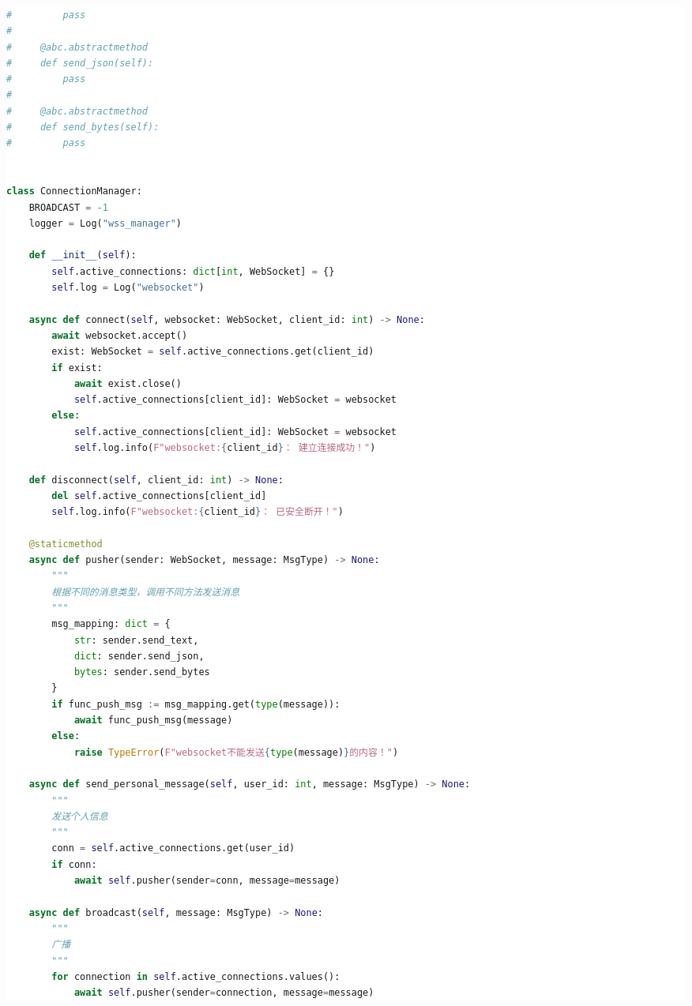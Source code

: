 ```python
#         pass
#
#     @abc.abstractmethod
#     def send_json(self):
#         pass
#
#     @abc.abstractmethod
#     def send_bytes(self):
#         pass


class ConnectionManager:
    BROADCAST = -1
    logger = Log("wss_manager")

    def __init__(self):
        self.active_connections: dict[int, WebSocket] = {}
        self.log = Log("websocket")

    async def connect(self, websocket: WebSocket, client_id: int) -> None:
        await websocket.accept()
        exist: WebSocket = self.active_connections.get(client_id)
        if exist:
            await exist.close()
            self.active_connections[client_id]: WebSocket = websocket
        else:
            self.active_connections[client_id]: WebSocket = websocket
            self.log.info(F"websocket:{client_id}： 建立连接成功！")

    def disconnect(self, client_id: int) -> None:
        del self.active_connections[client_id]
        self.log.info(F"websocket:{client_id}： 已安全断开！")

    @staticmethod
    async def pusher(sender: WebSocket, message: MsgType) -> None:
        """
        根据不同的消息类型，调用不同方法发送消息
        """
        msg_mapping: dict = {
            str: sender.send_text,
            dict: sender.send_json,
            bytes: sender.send_bytes
        }
        if func_push_msg := msg_mapping.get(type(message)):
            await func_push_msg(message)
        else:
            raise TypeError(F"websocket不能发送{type(message)}的内容！")

    async def send_personal_message(self, user_id: int, message: MsgType) -> None:
        """
        发送个人信息
        """
        conn = self.active_connections.get(user_id)
        if conn:
            await self.pusher(sender=conn, message=message)

    async def broadcast(self, message: MsgType) -> None:
        """
        广播
        """
        for connection in self.active_connections.values():
            await self.pusher(sender=connection, message=message)

```